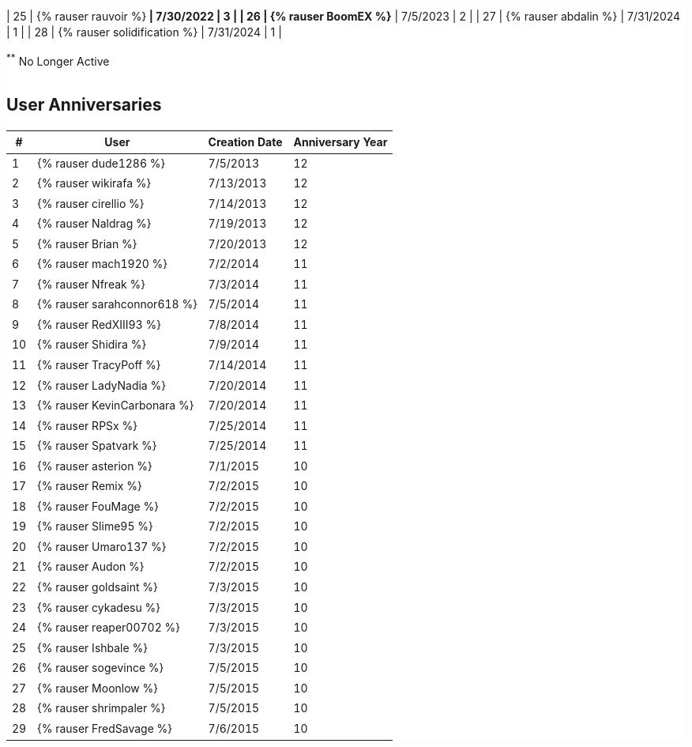 | 25  | {% rauser rauvoir %}<sup>**</sup>          | 7/30/2022     | 3                |
| 26  | {% rauser BoomEX %}<sup>**</sup>           | 7/5/2023      | 2                |
| 27  | {% rauser abdalin %}                       | 7/31/2024     | 1                |
| 28  | {% rauser solidification %}                | 7/31/2024     | 1                |

<sup>**</sup> No Longer Active

## User Anniversaries

| #    | User                              | Creation Date | Anniversary Year |
| ---- | --------------------------------- | ------------- | ---------------- |
| 1    | {% rauser dude1286 %}             | 7/5/2013      | 12               |
| 2    | {% rauser wikirafa %}             | 7/13/2013     | 12               |
| 3    | {% rauser cirellio %}             | 7/14/2013     | 12               |
| 4    | {% rauser Naldrag %}              | 7/19/2013     | 12               |
| 5    | {% rauser Brian %}                | 7/20/2013     | 12               |
| 6    | {% rauser mach1920 %}             | 7/2/2014      | 11               |
| 7    | {% rauser Nfreak %}               | 7/3/2014      | 11               |
| 8    | {% rauser sarahconnor618 %}          | 7/5/2014      | 11               |
| 9    | {% rauser RedXIII93 %}            | 7/8/2014      | 11               |
| 10   | {% rauser Shidira %}              | 7/9/2014      | 11               |
| 11   | {% rauser TracyPoff %}            | 7/14/2014     | 11               |
| 12   | {% rauser LadyNadia %}           | 7/20/2014     | 11               |
| 13   | {% rauser KevinCarbonara %}       | 7/20/2014     | 11               |
| 14   | {% rauser RPSx %}            | 7/25/2014     | 11               |
| 15   | {% rauser Spatvark %}             | 7/25/2014     | 11               |
| 16   | {% rauser asterion %}             | 7/1/2015      | 10               |
| 17   | {% rauser Remix %}                | 7/2/2015      | 10               |
| 18   | {% rauser FouMage %}              | 7/2/2015      | 10               |
| 19   | {% rauser Slime95 %}              | 7/2/2015      | 10               |
| 20   | {% rauser Umaro137 %}             | 7/2/2015      | 10               |
| 21   | {% rauser Audon %}                | 7/2/2015      | 10               |
| 22   | {% rauser goldsaint %}            | 7/3/2015      | 10               |
| 23   | {% rauser cykadesu %}             | 7/3/2015      | 10               |
| 24   | {% rauser reaper00702 %}          | 7/3/2015      | 10               |
| 25   | {% rauser Ishbale %}              | 7/3/2015      | 10               |
| 26   | {% rauser sogevince %}            | 7/5/2015      | 10               |
| 27   | {% rauser Moonlow %}              | 7/5/2015      | 10               |
| 28   | {% rauser shrimpaler %}           | 7/5/2015      | 10               |
| 29   | {% rauser FredSavage %}           | 7/6/2015      | 10               |